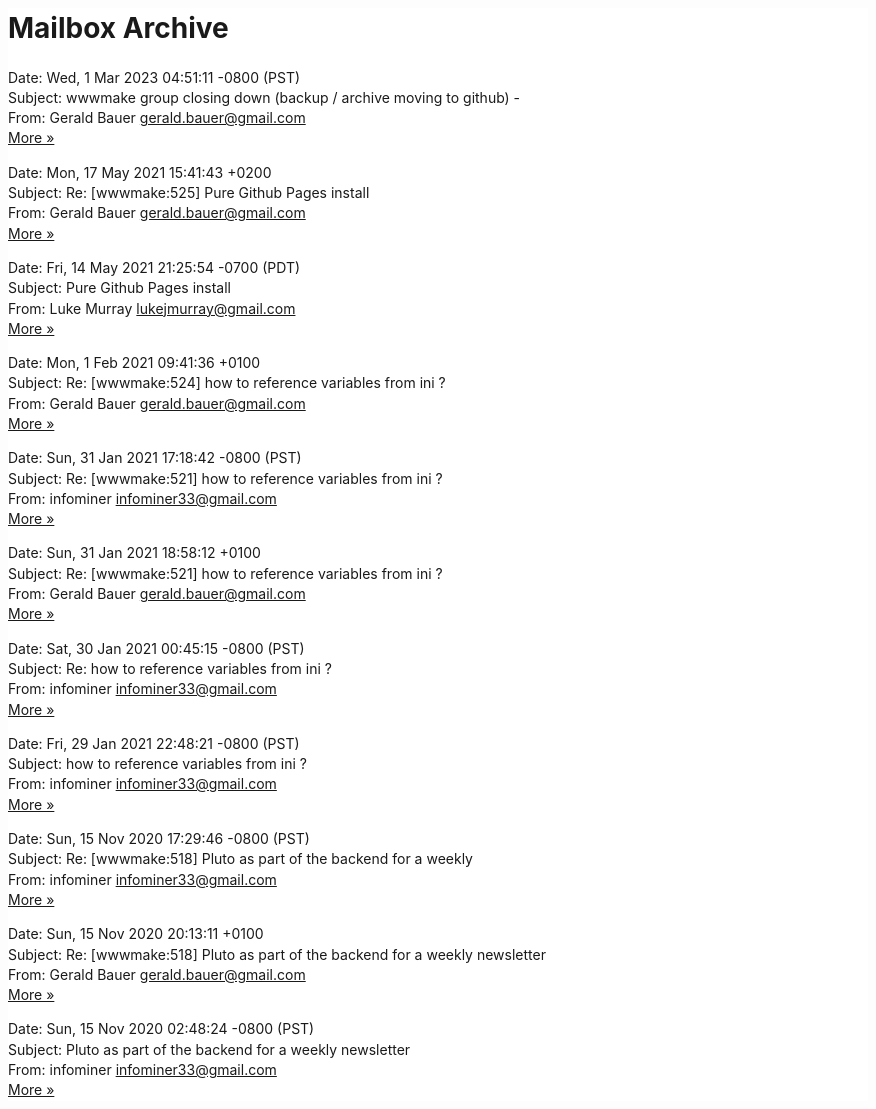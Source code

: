 # Mailbox Archive

Date: Wed, 1 Mar 2023 04:51:11 -0800 (PST)<br>
Subject: wwwmake group closing down  (backup / archive moving to github) -<br>
From: Gerald Bauer <gerald.bauer@gmail.com><br>
[More »](2023/2023-03-01_001.txt)

Date: Mon, 17 May 2021 15:41:43 +0200<br>
Subject: Re: [wwwmake:525] Pure Github Pages install<br>
From: Gerald Bauer <gerald.bauer@gmail.com><br>
[More »](2021/2021-05-17_001.txt)

Date: Fri, 14 May 2021 21:25:54 -0700 (PDT)<br>
Subject: Pure Github Pages install<br>
From: Luke Murray <lukejmurray@gmail.com><br>
[More »](2021/2021-05-15_001.txt)

Date: Mon, 1 Feb 2021 09:41:36 +0100<br>
Subject: Re: [wwwmake:524] how to reference variables from ini ?<br>
From: Gerald Bauer <gerald.bauer@gmail.com><br>
[More »](2021/2021-02-01_001.txt)

Date: Sun, 31 Jan 2021 17:18:42 -0800 (PST)<br>
Subject: Re: [wwwmake:521] how to reference variables from ini ?<br>
From: infominer <infominer33@gmail.com><br>
[More »](2021/2021-02-01_002.txt)

Date: Sun, 31 Jan 2021 18:58:12 +0100<br>
Subject: Re: [wwwmake:521] how to reference variables from ini ?<br>
From: Gerald Bauer <gerald.bauer@gmail.com><br>
[More »](2021/2021-01-31_001.txt)

Date: Sat, 30 Jan 2021 00:45:15 -0800 (PST)<br>
Subject: Re: how to reference variables from ini ?<br>
From: infominer <infominer33@gmail.com><br>
[More »](2021/2021-01-30_001.txt)

Date: Fri, 29 Jan 2021 22:48:21 -0800 (PST)<br>
Subject: how to reference variables from ini ?<br>
From: infominer <infominer33@gmail.com><br>
[More »](2021/2021-01-30_002.txt)

Date: Sun, 15 Nov 2020 17:29:46 -0800 (PST)<br>
Subject: Re: [wwwmake:518] Pluto as part of the backend for a weekly<br>
From: infominer <infominer33@gmail.com><br>
[More »](2020/2020-11-16_001.txt)

Date: Sun, 15 Nov 2020 20:13:11 +0100<br>
Subject: Re: [wwwmake:518] Pluto as part of the backend for a weekly newsletter<br>
From: Gerald Bauer <gerald.bauer@gmail.com><br>
[More »](2020/2020-11-15_001.txt)

Date: Sun, 15 Nov 2020 02:48:24 -0800 (PST)<br>
Subject: Pluto as part of the backend for a weekly newsletter<br>
From: infominer <infominer33@gmail.com><br>
[More »](2020/2020-11-15_002.txt)

